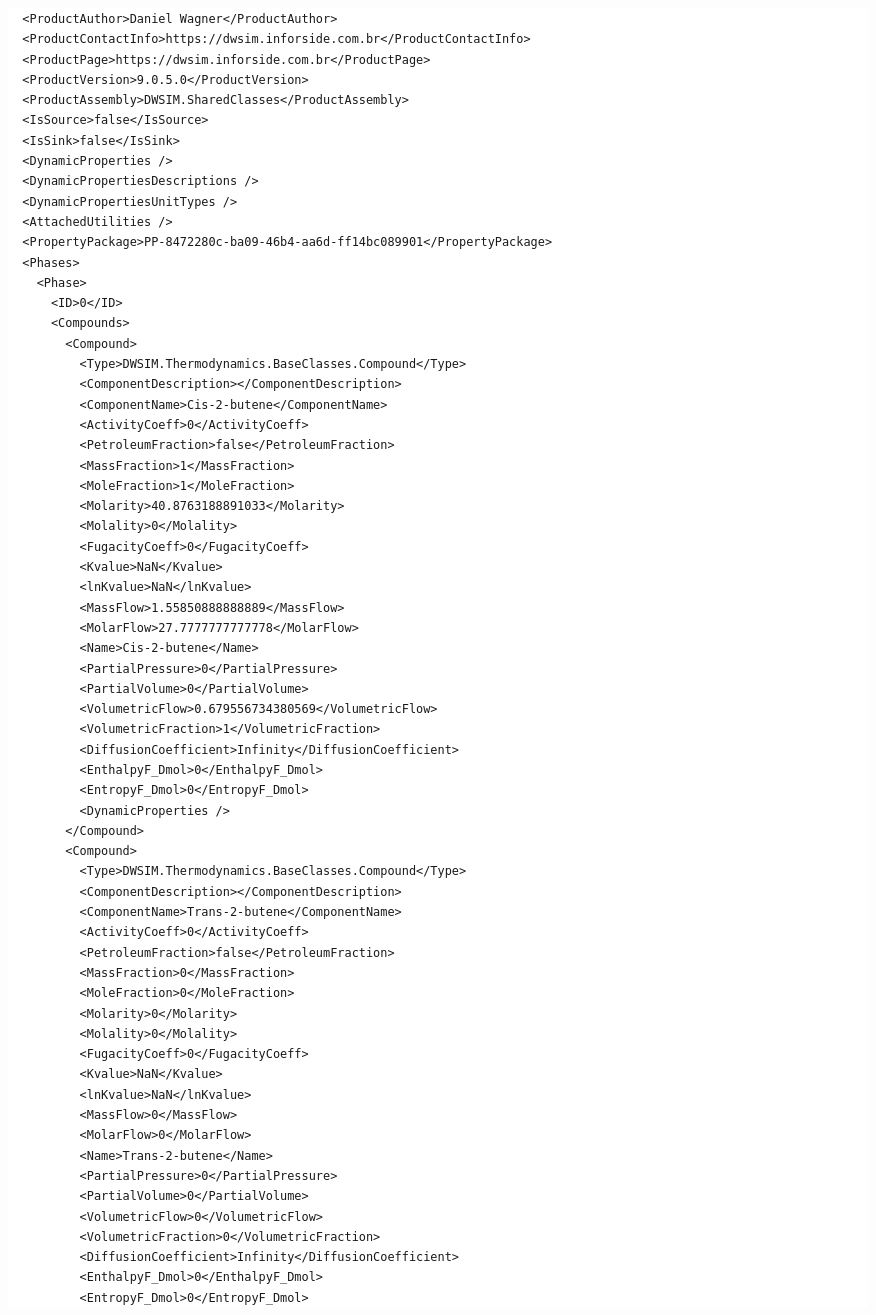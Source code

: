       <ProductAuthor>Daniel Wagner</ProductAuthor>
      <ProductContactInfo>https://dwsim.inforside.com.br</ProductContactInfo>
      <ProductPage>https://dwsim.inforside.com.br</ProductPage>
      <ProductVersion>9.0.5.0</ProductVersion>
      <ProductAssembly>DWSIM.SharedClasses</ProductAssembly>
      <IsSource>false</IsSource>
      <IsSink>false</IsSink>
      <DynamicProperties />
      <DynamicPropertiesDescriptions />
      <DynamicPropertiesUnitTypes />
      <AttachedUtilities />
      <PropertyPackage>PP-8472280c-ba09-46b4-aa6d-ff14bc089901</PropertyPackage>
      <Phases>
        <Phase>
          <ID>0</ID>
          <Compounds>
            <Compound>
              <Type>DWSIM.Thermodynamics.BaseClasses.Compound</Type>
              <ComponentDescription></ComponentDescription>
              <ComponentName>Cis-2-butene</ComponentName>
              <ActivityCoeff>0</ActivityCoeff>
              <PetroleumFraction>false</PetroleumFraction>
              <MassFraction>1</MassFraction>
              <MoleFraction>1</MoleFraction>
              <Molarity>40.8763188891033</Molarity>
              <Molality>0</Molality>
              <FugacityCoeff>0</FugacityCoeff>
              <Kvalue>NaN</Kvalue>
              <lnKvalue>NaN</lnKvalue>
              <MassFlow>1.55850888888889</MassFlow>
              <MolarFlow>27.7777777777778</MolarFlow>
              <Name>Cis-2-butene</Name>
              <PartialPressure>0</PartialPressure>
              <PartialVolume>0</PartialVolume>
              <VolumetricFlow>0.679556734380569</VolumetricFlow>
              <VolumetricFraction>1</VolumetricFraction>
              <DiffusionCoefficient>Infinity</DiffusionCoefficient>
              <EnthalpyF_Dmol>0</EnthalpyF_Dmol>
              <EntropyF_Dmol>0</EntropyF_Dmol>
              <DynamicProperties />
            </Compound>
            <Compound>
              <Type>DWSIM.Thermodynamics.BaseClasses.Compound</Type>
              <ComponentDescription></ComponentDescription>
              <ComponentName>Trans-2-butene</ComponentName>
              <ActivityCoeff>0</ActivityCoeff>
              <PetroleumFraction>false</PetroleumFraction>
              <MassFraction>0</MassFraction>
              <MoleFraction>0</MoleFraction>
              <Molarity>0</Molarity>
              <Molality>0</Molality>
              <FugacityCoeff>0</FugacityCoeff>
              <Kvalue>NaN</Kvalue>
              <lnKvalue>NaN</lnKvalue>
              <MassFlow>0</MassFlow>
              <MolarFlow>0</MolarFlow>
              <Name>Trans-2-butene</Name>
              <PartialPressure>0</PartialPressure>
              <PartialVolume>0</PartialVolume>
              <VolumetricFlow>0</VolumetricFlow>
              <VolumetricFraction>0</VolumetricFraction>
              <DiffusionCoefficient>Infinity</DiffusionCoefficient>
              <EnthalpyF_Dmol>0</EnthalpyF_Dmol>
              <EntropyF_Dmol>0</EntropyF_Dmol>